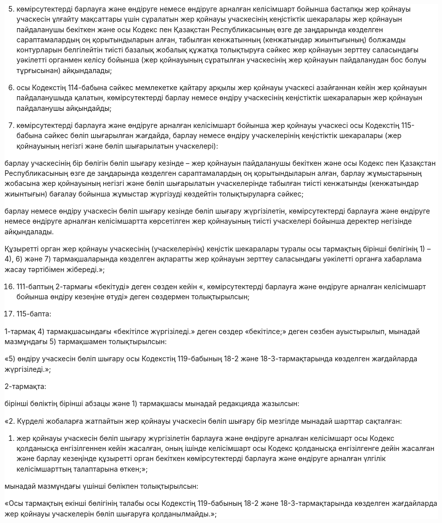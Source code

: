 5) көмірсутектерді барлауға және өндіруге немесе өндіруге арналған келісімшарт бойынша бастапқы жер қойнауы учаскесін ұлғайту мақсаттары үшін сұралатын жер қойнауы учаскесінің кеңістіктік шекаралары жер қойнауын пайдаланушы бекіткен және осы Кодекс пен Қазақстан Республикасының өзге де заңдарында көзделген сараптамалардың оң қорытындыларын алған, табылған кенжатынның (кенжатындар жиынтығының) болжамды контурларын белгілейтін тиісті базалық жобалық құжатқа толықтыруға сәйкес жер қойнауын зерттеу саласындағы уәкілетті органмен келісу бойынша (жер қойнауының сұратылған учаскесінің жер қойнауын пайдаланудан бос болуы тұрғысынан) айқындалады;

6) осы Кодекстің 114-бабына сәйкес мемлекетке қайтару арқылы жер қойнауы учаскесі азайғаннан кейін жер қойнауын пайдаланушыда қалатын, көмірсутектерді барлау немесе өндіру учаскесінің кеңістіктік шекараларын жер қойнауын пайдаланушы айқындайды;

7) көмірсутектерді барлауға және өндіруге арналған келісімшарт бойынша жер қойнауы учаскесі осы Кодекстің 115-бабына сәйкес бөліп шығарылған жағдайда, барлау немесе өндіру учаскелерінің кеңістіктік шекаралары (жер қойнауының негізгі және бөліп шығарылатын учаскелері):

барлау учаскесінің бір бөлігін бөліп шығару кезінде – жер қойнауын пайдаланушы бекіткен және осы Кодекс пен Қазақстан Республикасының өзге де заңдарында көзделген сараптамалардың оң қорытындыларын алған, барлау жұмыстарының жобасына жер қойнауының негізгі және бөліп шығарылатын учаскелерінде табылған тиісті кенжатынды (кенжатындар жиынтығын) бағалау бойынша жұмыстар жүргізуді көздейтін толықтыруларға сәйкес;

барлау немесе өндіру учаскесін бөліп шығару кезінде бөліп шығару жүргізілетін, көмірсутектерді барлауға және өндіруге немесе өндіруге арналған келісімшартта көрсетілген жер қойнауының тиісті учаскелері бойынша деректер негізінде айқындалады.

Құзыретті орган жер қойнауы учаскесінің (учаскелерінің) кеңістік шекаралары туралы осы тармақтың бірінші бөлігінің 1) – 4), 6) және 7) тармақшаларында көзделген ақпаратты жер қойнауын зерттеу саласындағы уәкілетті органға хабарлама жасау тәртібімен жібереді.»;

16) 111-баптың 2-тармағы «бекітуді» деген сөзден кейін «, көмірсутектерді барлауға және өндіруге арналған келісімшарт бойынша өндіру кезеңіне өтуді» деген сөздермен толықтырылсын;

17) 115-бапта:

1-тармақ 4) тармақшасындағы «бекітілсе жүргізіледі.» деген сөздер «бекітілсе;» деген сөзбен ауыстырылып, мынадай мазмұндағы 5) тармақшамен толықтырылсын:

«5) өндіру учаскесін бөліп шығару осы Кодекстің 119-бабының 18-2 және 18-3-тармақтарында көзделген жағдайларда жүргізіледі.»;

2-тармақта:

бірінші бөліктің бірінші абзацы және 1) тармақшасы мынадай редакцияда жазылсын: 

«2. 	Күрделі жобаларға жатпайтын жер қойнауы учаскесін бөліп шығару бір мезгілде мынадай шарттар сақталған:

1) жер қойнауы учаскесін бөліп шығару жүргізілетін барлауға және өндіруге арналған келісімшарт осы Кодекс қолданысқа енгізілгеннен кейін жасалған, оның ішінде келісімшарт осы Кодекс қолданысқа енгізілгенге дейін жасалған және барлау кезеңінде құзыретті орган бекіткен көмірсутектерді барлауға және өндіруге арналған үлгілік келісімшарттың талаптарына өткен;»;      

мынадай мазмұндағы үшінші бөлікпен толықтырылсын:

«Осы тармақтың екінші бөлігінің талабы осы Кодекстің 119-бабының  18-2 және 18-3-тармақтарында көзделген жағдайларда жер қойнауы учаскелерін бөліп шығаруға қолданылмайды.»;
